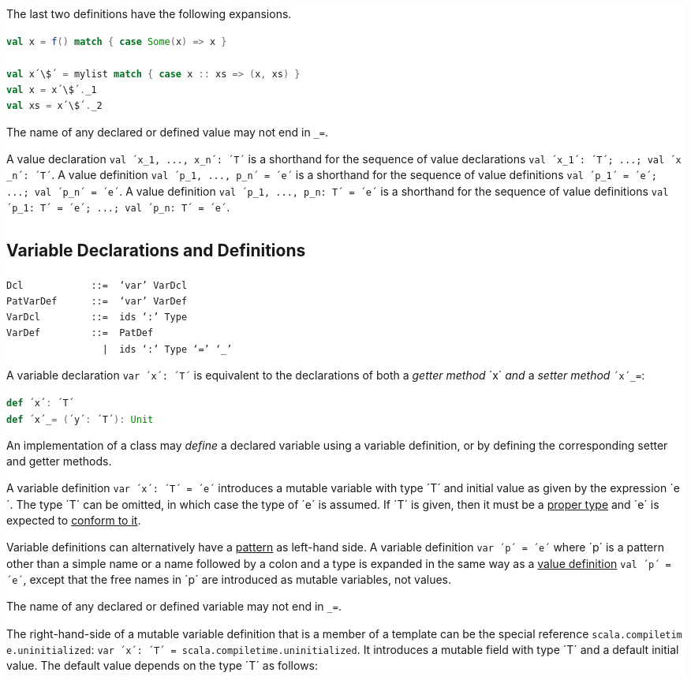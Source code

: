 The last two definitions have the following expansions.

```scala
val x = f() match { case Some(x) => x }

val x´\$´ = mylist match { case x :: xs => (x, xs) }
val x = x´\$´._1
val xs = x´\$´._2
```

The name of any declared or defined value may not end in `_=`.

A value declaration `val ´x_1, ..., x_n´: ´T´` is a shorthand for the sequence of value declarations `val ´x_1´: ´T´; ...; val ´x_n´: ´T´`.
A value definition `val ´p_1, ..., p_n´ = ´e´` is a shorthand for the sequence of value definitions `val ´p_1´ = ´e´; ...; val ´p_n´ = ´e´`.
A value definition `val ´p_1, ..., p_n: T´ = ´e´` is a shorthand for the sequence of value definitions `val ´p_1: T´ = ´e´; ...; val ´p_n: T´ = ´e´`.

## Variable Declarations and Definitions

```ebnf
Dcl            ::=  ‘var’ VarDcl
PatVarDef      ::=  ‘var’ VarDef
VarDcl         ::=  ids ‘:’ Type
VarDef         ::=  PatDef
                 |  ids ‘:’ Type ‘=’ ‘_’
```

A variable declaration `var ´x´: ´T´` is equivalent to the declarations of both a _getter method_ ´x´ *and* a _setter method_ `´x´_=`:

```scala
def ´x´: ´T´
def ´x´_= (´y´: ´T´): Unit
```

An implementation of a class may _define_ a declared variable using a variable definition, or by defining the corresponding setter and getter methods.

A variable definition `var ´x´: ´T´ = ´e´` introduces a mutable variable with type ´T´ and initial value as given by the expression ´e´.
The type ´T´ can be omitted, in which case the type of ´e´ is assumed.
If ´T´ is given, then it must be a [proper type](03-types.html#proper-types) and ´e´ is expected to [conform to it](06-expressions.html#expression-typing).

Variable definitions can alternatively have a [pattern](08-pattern-matching.html#patterns) as left-hand side.
A variable definition  `var ´p´ = ´e´` where ´p´ is a pattern other than a simple name or a name followed by a colon and a type is expanded in the same way as a [value definition](#value-declarations-and-definitions) `val ´p´ = ´e´`, except that the free names in ´p´ are introduced as mutable variables, not values.

The name of any declared or defined variable may not end in `_=`.

The right-hand-side of a mutable variable definition that is a member of a template can be the special reference `scala.compiletime.uninitialized`: `var ´x´: ´T´ = scala.compiletime.uninitialized`.
It introduces a mutable field with type ´T´ and a default initial value.
The default value depends on the type ´T´ as follows:
